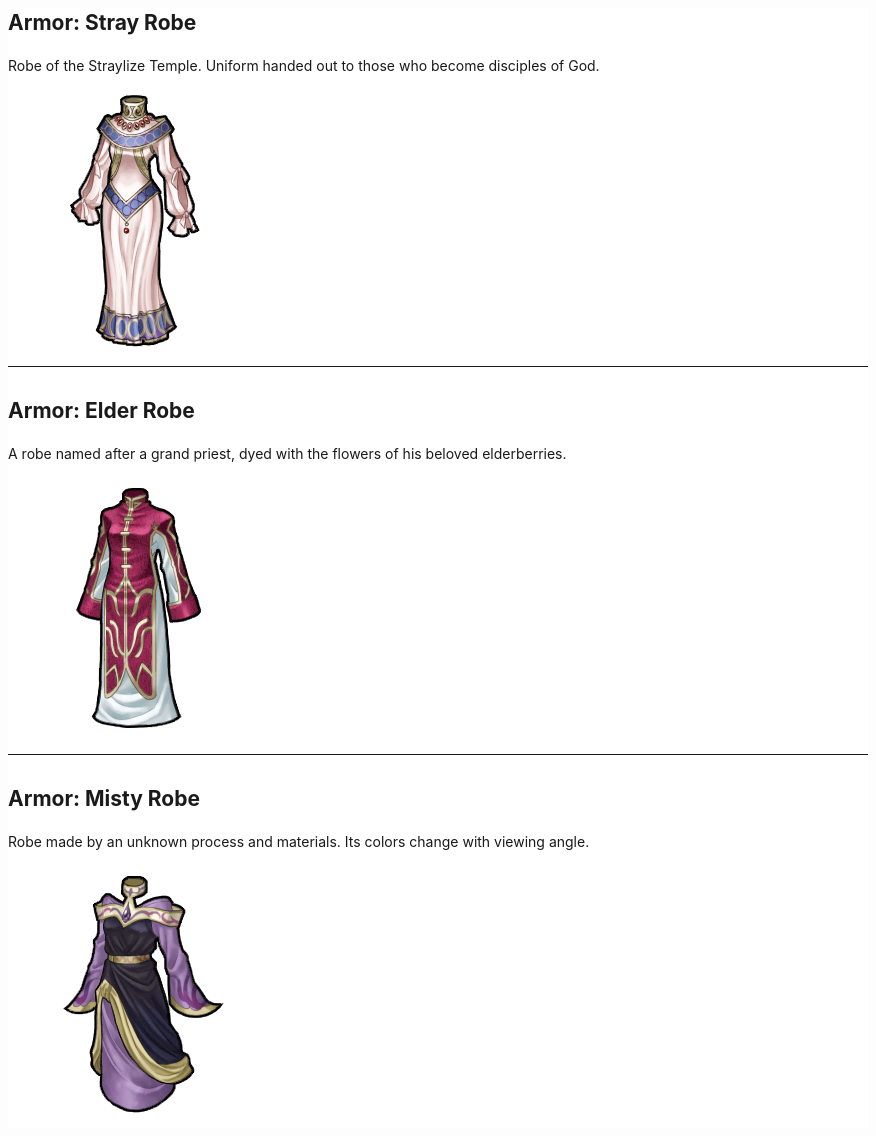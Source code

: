 
## Armor: Stray Robe

Robe of the Straylize Temple. Uniform handed out to those who become disciples of God.

![](../../../assets/destiny-dc/items/armor/img/443.png)  

---

## Armor: Elder Robe

A robe named after a grand
 priest, dyed with the flowers
 of his beloved elderberries.

![](../../../assets/destiny-dc/items/armor/img/444.png)  

---

## Armor: Misty Robe

Robe made by an unknown process and materials. Its colors change with viewing angle.

![](../../../assets/destiny-dc/items/armor/img/445.png)  
